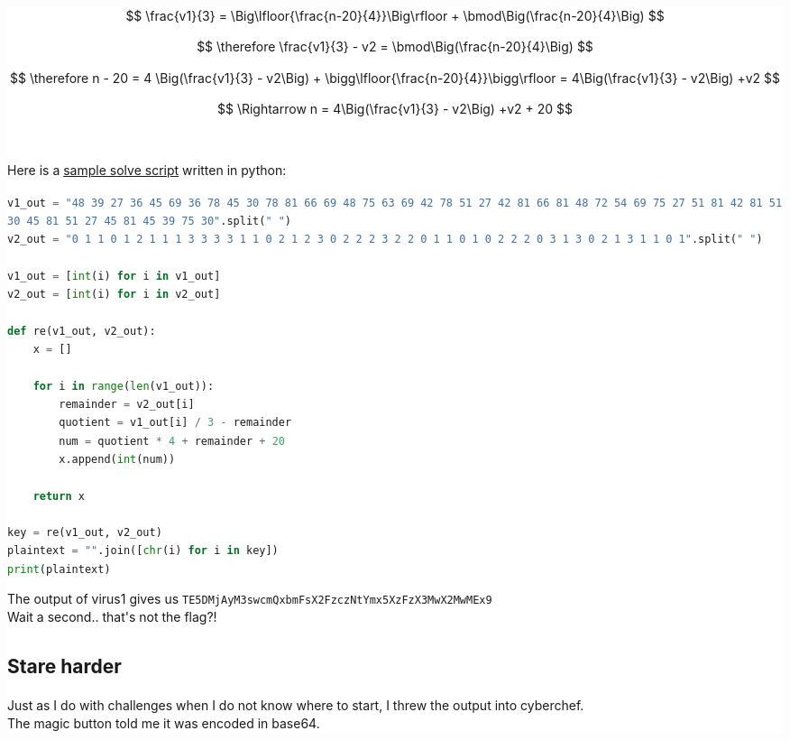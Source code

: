 $$ \frac{v1}{3} = \Big\lfloor{\frac{n-20}{4}}\Big\rfloor + \bmod\Big(\frac{n-20}{4}\Big) $$

$$ \therefore \frac{v1}{3} - v2 = \bmod\Big(\frac{n-20}{4}\Big) $$

$$ \therefore n - 20 = 4 \Big(\frac{v1}{3} - v2\Big) + \bigg\lfloor{\frac{n-20}{4}}\bigg\rfloor =  4\Big(\frac{v1}{3} - v2\Big) +v2 $$

$$ \Rightarrow n = 4\Big(\frac{v1}{3} - v2\Big) +v2 + 20 $$

<br/>

Here is a [sample solve script](assets/solve.py) written in python:
```py
v1_out = "48 39 27 36 45 69 36 78 45 30 78 81 66 69 48 75 63 69 42 78 51 27 42 81 66 81 48 72 54 69 75 27 51 81 42 81 51 30 45 81 51 27 45 81 45 39 75 30".split(" ")
v2_out = "0 1 1 0 1 2 1 1 1 3 3 3 3 1 1 0 2 1 2 3 0 2 2 2 3 2 2 0 1 1 0 1 0 2 2 2 0 3 1 3 0 2 1 3 1 1 0 1".split(" ")

v1_out = [int(i) for i in v1_out]
v2_out = [int(i) for i in v2_out]

def re(v1_out, v2_out):
    x = []

    for i in range(len(v1_out)):
        remainder = v2_out[i]
        quotient = v1_out[i] / 3 - remainder
        num = quotient * 4 + remainder + 20
        x.append(int(num))

    return x

key = re(v1_out, v2_out)
plaintext = "".join([chr(i) for i in key])
print(plaintext)
```

The output of virus1 gives us `TE5DMjAyM3swcmQxbmFsX2FzczNtYmx5XzFzX3MwX2MwMEx9`
<br/>
Wait a second.. that's not the flag?!

## Stare harder

Just as I do with challenges when I do not know where to start, I threw the output into cyberchef. <br/>
The magic button told me it was encoded in base64. <br/>
